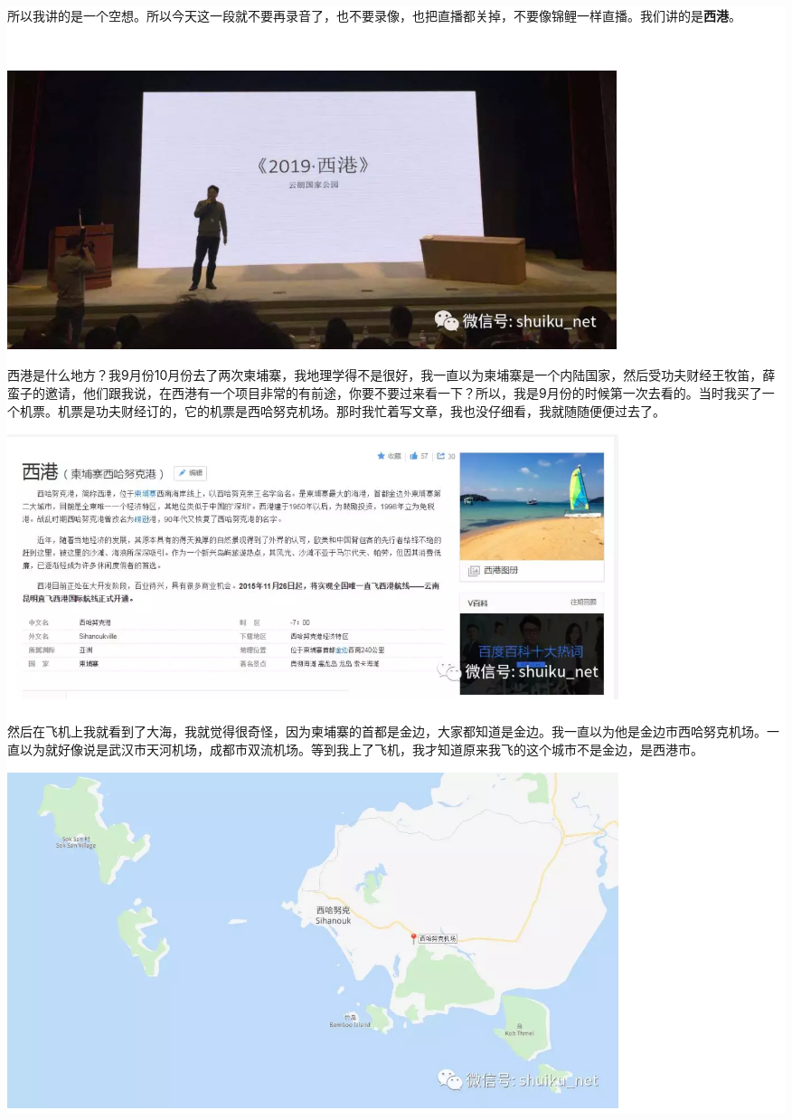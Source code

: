 所以我讲的是一个空想。所以今天这一段就不要再录音了，也不要录像，也把直播都关掉，不要像锦鲤一样直播。我们讲的是**西港**。

 

![](../img/spec/media/image2.png)


西港是什么地方？我9月份10月份去了两次柬埔寨，我地理学得不是很好，我一直以为柬埔寨是一个内陆国家，然后受功夫财经王牧笛，薛蛮子的邀请，他们跟我说，在西港有一个项目非常的有前途，你要不要过来看一下？所以，我是9月份的时候第一次去看的。当时我买了一个机票。机票是功夫财经订的，它的机票是西哈努克机场。那时我忙着写文章，我也没仔细看，我就随随便便过去了。

![](../img/spec/media/image3.png)


然后在飞机上我就看到了大海，我就觉得很奇怪，因为柬埔寨的首都是金边，大家都知道是金边。我一直以为他是金边市西哈努克机场。一直以为就好像说是武汉市天河机场，成都市双流机场。等到我上了飞机，我才知道原来我飞的这个城市不是金边，是西港市。

![](../img/spec/media/image4.png)
